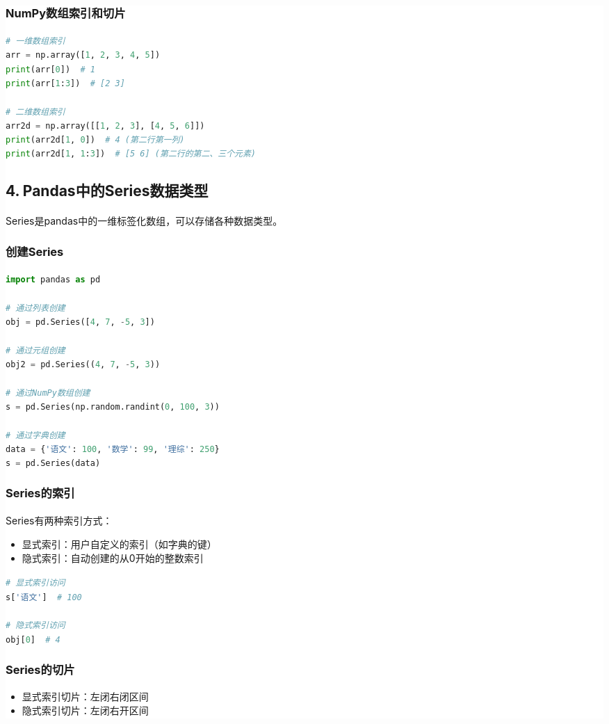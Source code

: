 ### NumPy数组索引和切片
```python
# 一维数组索引
arr = np.array([1, 2, 3, 4, 5])
print(arr[0])  # 1
print(arr[1:3])  # [2 3]

# 二维数组索引
arr2d = np.array([[1, 2, 3], [4, 5, 6]])
print(arr2d[1, 0])  # 4 (第二行第一列)
print(arr2d[1, 1:3])  # [5 6] (第二行的第二、三个元素)
```

## 4. Pandas中的Series数据类型

Series是pandas中的一维标签化数组，可以存储各种数据类型。

### 创建Series
```python
import pandas as pd

# 通过列表创建
obj = pd.Series([4, 7, -5, 3])

# 通过元组创建
obj2 = pd.Series((4, 7, -5, 3))

# 通过NumPy数组创建
s = pd.Series(np.random.randint(0, 100, 3))

# 通过字典创建
data = {'语文': 100, '数学': 99, '理综': 250}
s = pd.Series(data)
```

### Series的索引
Series有两种索引方式：
- 显式索引：用户自定义的索引（如字典的键）
- 隐式索引：自动创建的从0开始的整数索引

```python
# 显式索引访问
s['语文']  # 100

# 隐式索引访问
obj[0]  # 4
```

### Series的切片
- 显式索引切片：左闭右闭区间
- 隐式索引切片：左闭右开区间
